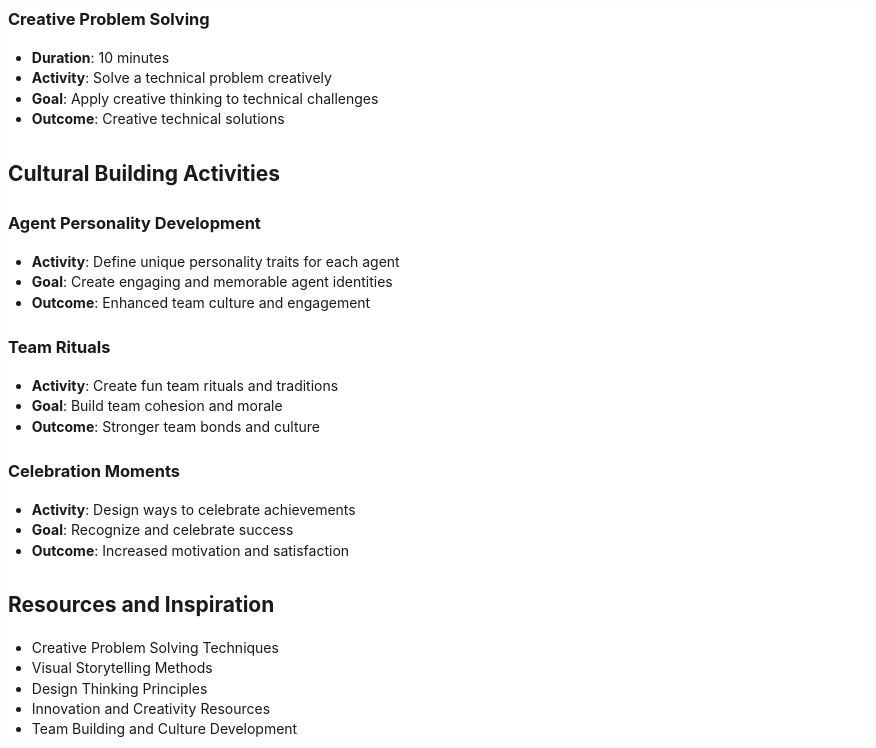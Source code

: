 ### Creative Problem Solving
- **Duration**: 10 minutes
- **Activity**: Solve a technical problem creatively
- **Goal**: Apply creative thinking to technical challenges
- **Outcome**: Creative technical solutions

## Cultural Building Activities

### Agent Personality Development
- **Activity**: Define unique personality traits for each agent
- **Goal**: Create engaging and memorable agent identities
- **Outcome**: Enhanced team culture and engagement

### Team Rituals
- **Activity**: Create fun team rituals and traditions
- **Goal**: Build team cohesion and morale
- **Outcome**: Stronger team bonds and culture

### Celebration Moments
- **Activity**: Design ways to celebrate achievements
- **Goal**: Recognize and celebrate success
- **Outcome**: Increased motivation and satisfaction

## Resources and Inspiration
- Creative Problem Solving Techniques
- Visual Storytelling Methods
- Design Thinking Principles
- Innovation and Creativity Resources
- Team Building and Culture Development 